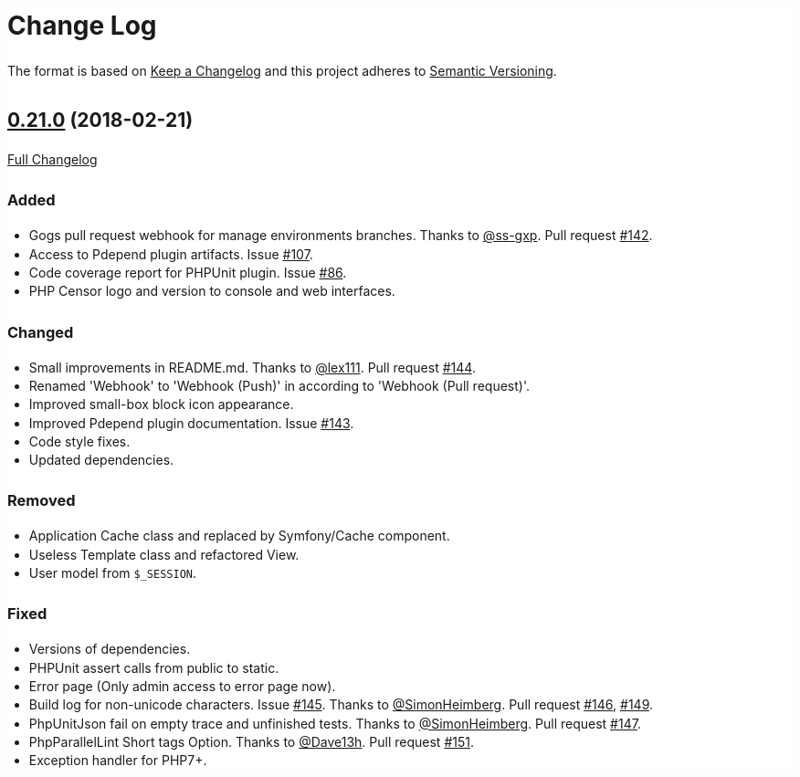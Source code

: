 # Change Log


The format is based on [Keep a Changelog](http://keepachangelog.com/en/1.0.0/) and this project adheres to 
[Semantic Versioning](http://semver.org/spec/v2.0.0.html).


## [0.21.0](https://github.com/php-censor/php-censor/tree/0.21.0) (2018-02-21)

[Full Changelog](https://github.com/php-censor/php-censor/compare/0.20.0...0.21.0)

### Added

- Gogs pull request webhook for manage environments branches. Thanks to [@ss-gxp](https://github.com/ss-gxp). 
Pull request [#142](https://github.com/php-censor/php-censor/pull/142).
- Access to Pdepend plugin artifacts. Issue [#107](https://github.com/php-censor/php-censor/issues/107).
- Code coverage report for PHPUnit plugin. Issue [#86](https://github.com/php-censor/php-censor/issues/86).
- PHP Censor logo and version to console and web interfaces.

### Changed

- Small improvements in README.md. Thanks to [@lex111](https://github.com/lex111). Pull request 
[#144](https://github.com/php-censor/php-censor/pull/144).
- Renamed 'Webhook' to 'Webhook (Push)' in according to 'Webhook (Pull request)'.
- Improved small-box block icon appearance.
- Improved Pdepend plugin documentation. Issue [#143](https://github.com/php-censor/php-censor/issues/143).
- Code style fixes.
- Updated dependencies.

### Removed

- Application Cache class and replaced by Symfony/Cache component.
- Useless Template class and refactored View.
- User model from `$_SESSION`.

### Fixed

- Versions of dependencies.
- PHPUnit assert calls from public to static.
- Error page (Only admin access to error page now).
- Build log for non-unicode characters. Issue [#145](https://github.com/php-censor/php-censor/issues/145). Thanks to 
[@SimonHeimberg](https://github.com/SimonHeimberg). Pull request 
[#146](https://github.com/php-censor/php-censor/pull/146), [#149](https://github.com/php-censor/php-censor/pull/149).
- PhpUnitJson fail on empty trace and unfinished tests. Thanks to [@SimonHeimberg](https://github.com/SimonHeimberg). 
Pull request [#147](https://github.com/php-censor/php-censor/pull/147).
- PhpParallelLint Short tags Option. Thanks to [@Dave13h](https://github.com/Dave13h). Pull request 
[#151](https://github.com/php-censor/php-censor/pull/151).
- Exception handler for PHP7+.
